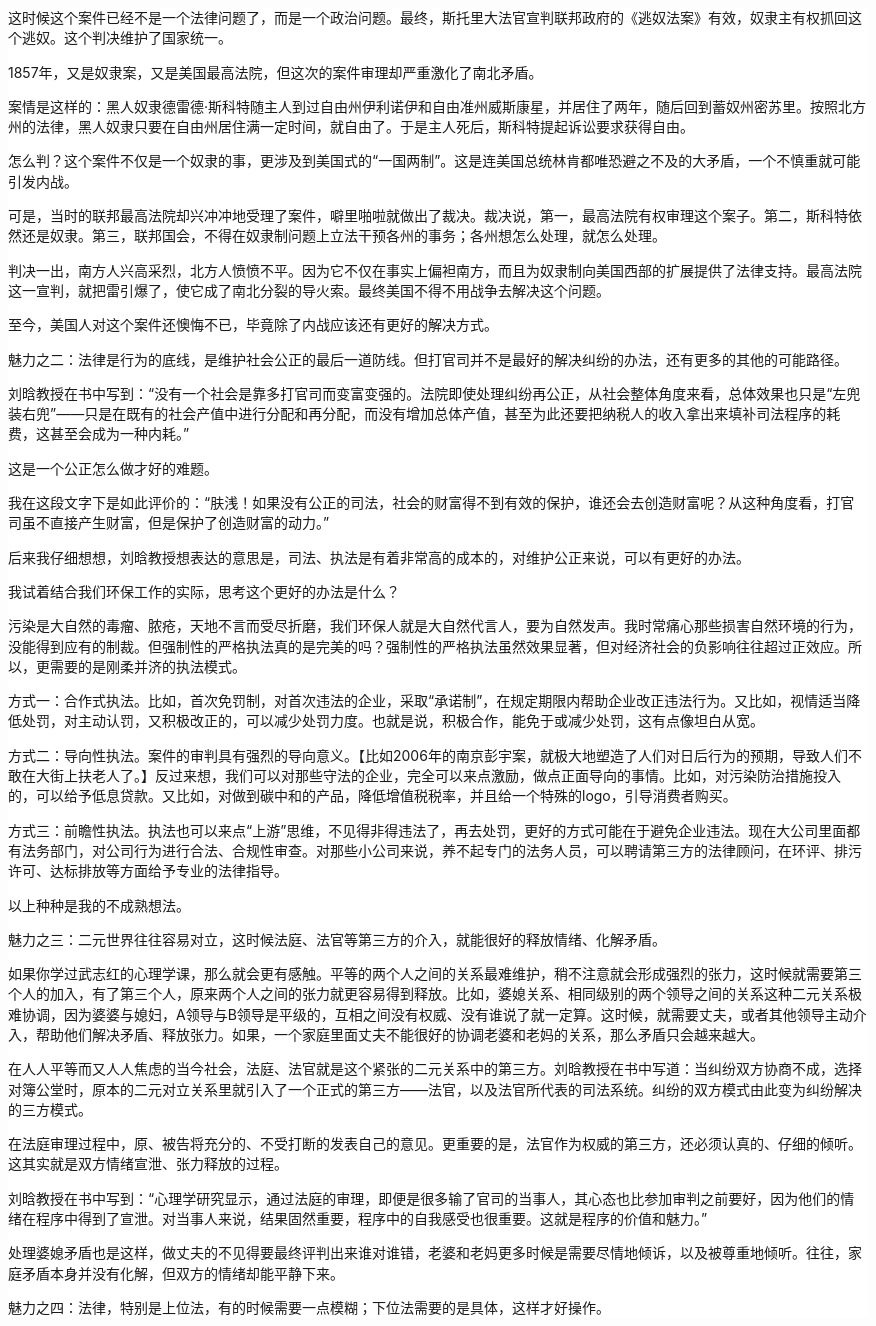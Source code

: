 这时候这个案件已经不是一个法律问题了，而是一个政治问题。最终，斯托里大法官宣判联邦政府的《逃奴法案》有效，奴隶主有权抓回这个逃奴。这个判决维护了国家统一。

1857年，又是奴隶案，又是美国最高法院，但这次的案件审理却严重激化了南北矛盾。

案情是这样的：黑人奴隶德雷德·斯科特随主人到过自由州伊利诺伊和自由准州威斯康星，并居住了两年，随后回到蓄奴州密苏里。按照北方州的法律，黑人奴隶只要在自由州居住满一定时间，就自由了。于是主人死后，斯科特提起诉讼要求获得自由。

怎么判？这个案件不仅是一个奴隶的事，更涉及到美国式的“一国两制”。这是连美国总统林肯都唯恐避之不及的大矛盾，一个不慎重就可能引发内战。

可是，当时的联邦最高法院却兴冲冲地受理了案件，噼里啪啦就做出了裁决。裁决说，第一，最高法院有权审理这个案子。第二，斯科特依然还是奴隶。第三，联邦国会，不得在奴隶制问题上立法干预各州的事务；各州想怎么处理，就怎么处理。

判决一出，南方人兴高采烈，北方人愤愤不平。因为它不仅在事实上偏袒南方，而且为奴隶制向美国西部的扩展提供了法律支持。最高法院这一宣判，就把雷引爆了，使它成了南北分裂的导火索。最终美国不得不用战争去解决这个问题。

至今，美国人对这个案件还懊悔不已，毕竟除了内战应该还有更好的解决方式。

魅力之二：法律是行为的底线，是维护社会公正的最后一道防线。但打官司并不是最好的解决纠纷的办法，还有更多的其他的可能路径。

刘晗教授在书中写到：“没有一个社会是靠多打官司而变富变强的。法院即使处理纠纷再公正，从社会整体角度来看，总体效果也只是“左兜装右兜”——只是在既有的社会产值中进行分配和再分配，而没有增加总体产值，甚至为此还要把纳税人的收入拿出来填补司法程序的耗费，这甚至会成为一种内耗。”

这是一个公正怎么做才好的难题。

我在这段文字下是如此评价的：“肤浅！如果没有公正的司法，社会的财富得不到有效的保护，谁还会去创造财富呢？从这种角度看，打官司虽不直接产生财富，但是保护了创造财富的动力。”

后来我仔细想想，刘晗教授想表达的意思是，司法、执法是有着非常高的成本的，对维护公正来说，可以有更好的办法。

我试着结合我们环保工作的实际，思考这个更好的办法是什么？

污染是大自然的毒瘤、脓疮，天地不言而受尽折磨，我们环保人就是大自然代言人，要为自然发声。我时常痛心那些损害自然环境的行为，没能得到应有的制裁。但强制性的严格执法真的是完美的吗？强制性的严格执法虽然效果显著，但对经济社会的负影响往往超过正效应。所以，更需要的是刚柔并济的执法模式。

方式一：合作式执法。比如，首次免罚制，对首次违法的企业，采取“承诺制”，在规定期限内帮助企业改正违法行为。又比如，视情适当降低处罚，对主动认罚，又积极改正的，可以减少处罚力度。也就是说，积极合作，能免于或减少处罚，这有点像坦白从宽。

方式二：导向性执法。案件的审判具有强烈的导向意义。【比如2006年的南京彭宇案，就极大地塑造了人们对日后行为的预期，导致人们不敢在大街上扶老人了。】反过来想，我们可以对那些守法的企业，完全可以来点激励，做点正面导向的事情。比如，对污染防治措施投入的，可以给予低息贷款。又比如，对做到碳中和的产品，降低增值税税率，并且给一个特殊的logo，引导消费者购买。

方式三：前瞻性执法。执法也可以来点“上游”思维，不见得非得违法了，再去处罚，更好的方式可能在于避免企业违法。现在大公司里面都有法务部门，对公司行为进行合法、合规性审查。对那些小公司来说，养不起专门的法务人员，可以聘请第三方的法律顾问，在环评、排污许可、达标排放等方面给予专业的法律指导。

以上种种是我的不成熟想法。

魅力之三：二元世界往往容易对立，这时候法庭、法官等第三方的介入，就能很好的释放情绪、化解矛盾。

如果你学过武志红的心理学课，那么就会更有感触。平等的两个人之间的关系最难维护，稍不注意就会形成强烈的张力，这时候就需要第三个人的加入，有了第三个人，原来两个人之间的张力就更容易得到释放。比如，婆媳关系、相同级别的两个领导之间的关系这种二元关系极难协调，因为婆婆与媳妇，A领导与B领导是平级的，互相之间没有权威、没有谁说了就一定算。这时候，就需要丈夫，或者其他领导主动介入，帮助他们解决矛盾、释放张力。如果，一个家庭里面丈夫不能很好的协调老婆和老妈的关系，那么矛盾只会越来越大。

在人人平等而又人人焦虑的当今社会，法庭、法官就是这个紧张的二元关系中的第三方。刘晗教授在书中写道：当纠纷双方协商不成，选择对簿公堂时，原本的二元对立关系里就引入了一个正式的第三方——法官，以及法官所代表的司法系统。纠纷的双方模式由此变为纠纷解决的三方模式。

在法庭审理过程中，原、被告将充分的、不受打断的发表自己的意见。更重要的是，法官作为权威的第三方，还必须认真的、仔细的倾听。这其实就是双方情绪宣泄、张力释放的过程。

刘晗教授在书中写到：“心理学研究显示，通过法庭的审理，即便是很多输了官司的当事人，其心态也比参加审判之前要好，因为他们的情绪在程序中得到了宣泄。对当事人来说，结果固然重要，程序中的自我感受也很重要。这就是程序的价值和魅力。”

处理婆媳矛盾也是这样，做丈夫的不见得要最终评判出来谁对谁错，老婆和老妈更多时候是需要尽情地倾诉，以及被尊重地倾听。往往，家庭矛盾本身并没有化解，但双方的情绪却能平静下来。

魅力之四：法律，特别是上位法，有的时候需要一点模糊；下位法需要的是具体，这样才好操作。
